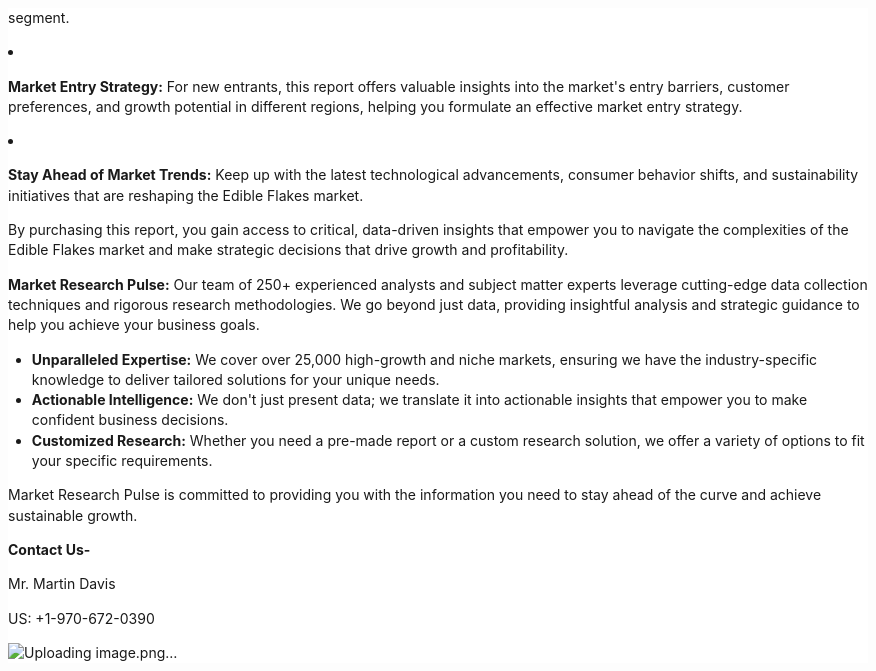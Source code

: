 segment.</p></li><li><p><strong>Market Entry Strategy:</strong> For new entrants, this report offers valuable insights into the market's entry barriers, customer preferences, and growth potential in different regions, helping you formulate an effective market entry strategy.</p></li><li><p><strong>Stay Ahead of Market Trends:</strong> Keep up with the latest technological advancements, consumer behavior shifts, and sustainability initiatives that are reshaping the Edible Flakes market.</p></li></ol><p>By purchasing this report, you gain access to critical, data-driven insights that empower you to navigate the complexities of the Edible Flakes market and make strategic decisions that drive growth and profitability.</p><p><strong>Market Research Pulse:</strong>&nbsp;Our team of 250+ experienced analysts and subject matter experts leverage cutting-edge data collection techniques and rigorous research methodologies. We go beyond just data, providing insightful analysis and strategic guidance to help you achieve your business goals.</p><ul><li><strong>Unparalleled Expertise:</strong>&nbsp;We cover over 25,000 high-growth and niche markets, ensuring we have the industry-specific knowledge to deliver tailored solutions for your unique needs.</li><li><strong>Actionable Intelligence:</strong>&nbsp;We don't just present data; we translate it into actionable insights that empower you to make confident business decisions.</li><li><strong>Customized Research:</strong>&nbsp;Whether you need a pre-made report or a custom research solution, we offer a variety of options to fit your specific requirements.</li></ul><p>Market Research Pulse is committed to providing you with the information you need to stay ahead of the curve and achieve sustainable growth.</p><p><strong>Contact Us-</strong></p><p>Mr. Martin Davis</p><p>US: +1-970-672-0390</p>
![Uploading image.png…]()

